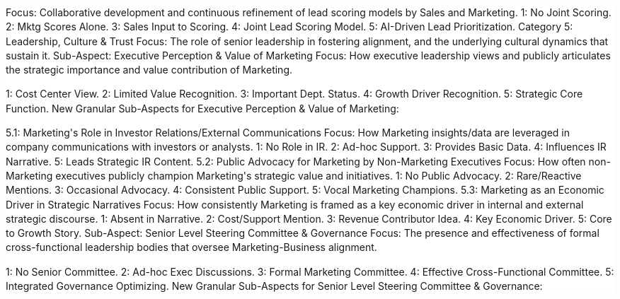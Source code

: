 Focus: Collaborative development and continuous refinement of lead scoring models by Sales and Marketing.
1: No Joint Scoring.
2: Mktg Scores Alone.
3: Sales Input to Scoring.
4: Joint Lead Scoring Model.
5: AI-Driven Lead Prioritization.
Category 5: Leadership, Culture & Trust
Focus: The role of senior leadership in fostering alignment, and the underlying cultural dynamics that sustain it.
Sub-Aspect: Executive Perception & Value of Marketing
Focus: How executive leadership views and publicly articulates the strategic importance and value contribution of Marketing.

1: Cost Center View.
2: Limited Value Recognition.
3: Important Dept. Status.
4: Growth Driver Recognition.
5: Strategic Core Function.
New Granular Sub-Aspects for Executive Perception & Value of Marketing:

5.1: Marketing's Role in Investor Relations/External Communications
Focus: How Marketing insights/data are leveraged in company communications with investors or analysts.
1: No Role in IR.
2: Ad-hoc Support.
3: Provides Basic Data.
4: Influences IR Narrative.
5: Leads Strategic IR Content.
5.2: Public Advocacy for Marketing by Non-Marketing Executives
Focus: How often non-Marketing executives publicly champion Marketing's strategic value and initiatives.
1: No Public Advocacy.
2: Rare/Reactive Mentions.
3: Occasional Advocacy.
4: Consistent Public Support.
5: Vocal Marketing Champions.
5.3: Marketing as an Economic Driver in Strategic Narratives
Focus: How consistently Marketing is framed as a key economic driver in internal and external strategic discourse.
1: Absent in Narrative.
2: Cost/Support Mention.
3: Revenue Contributor Idea.
4: Key Economic Driver.
5: Core to Growth Story.
Sub-Aspect: Senior Level Steering Committee & Governance
Focus: The presence and effectiveness of formal cross-functional leadership bodies that oversee Marketing-Business alignment.

1: No Senior Committee.
2: Ad-hoc Exec Discussions.
3: Formal Marketing Committee.
4: Effective Cross-Functional Committee.
5: Integrated Governance Optimizing.
New Granular Sub-Aspects for Senior Level Steering Committee & Governance:
